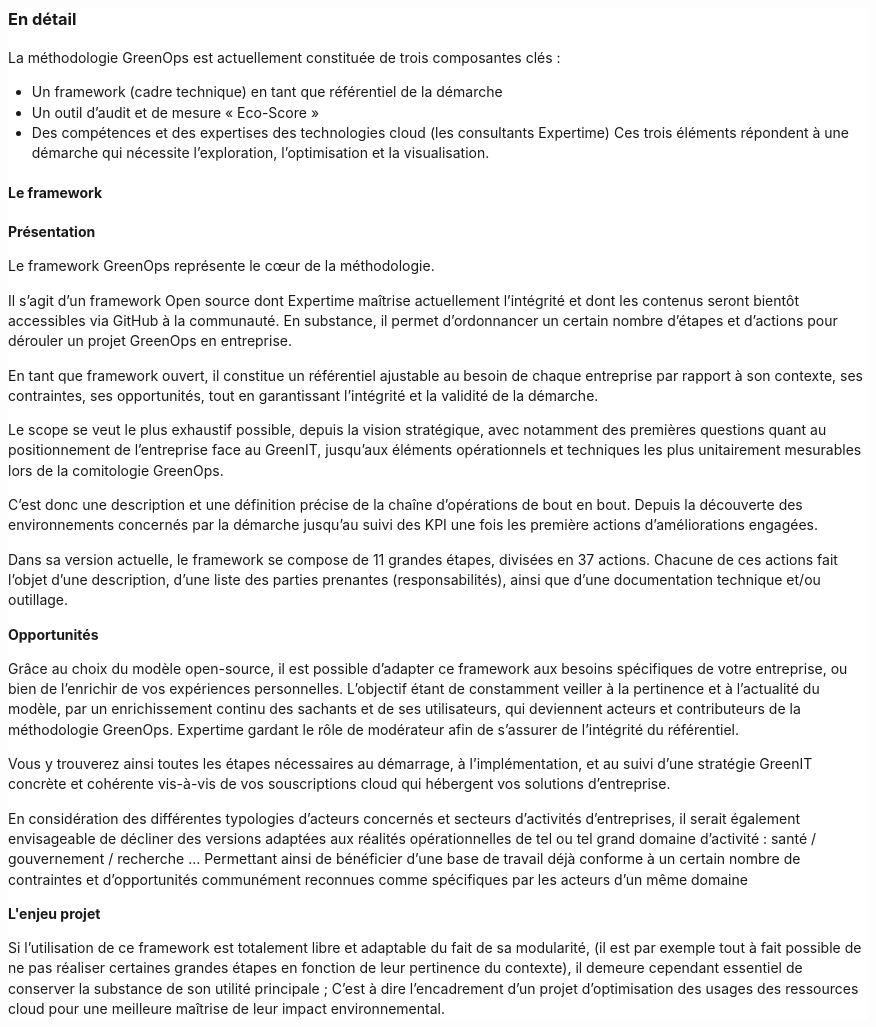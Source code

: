 ### En détail

La méthodologie GreenOps est actuellement constituée de trois composantes clés :
-	Un framework (cadre technique) en tant que référentiel de la démarche
-	Un outil d’audit et de mesure « Eco-Score »
-	Des compétences et des expertises des technologies cloud (les consultants Expertime)
Ces trois éléments répondent à une démarche qui nécessite l’exploration, l’optimisation et la visualisation.

#### Le framework

**Présentation**

Le framework GreenOps représente le cœur de la méthodologie.

Il s’agit d’un framework Open source dont Expertime maîtrise actuellement l’intégrité et dont les contenus seront bientôt accessibles via GitHub à la communauté. En substance, il permet d’ordonnancer un certain nombre d’étapes et d’actions pour dérouler un projet GreenOps en entreprise.

En tant que framework ouvert, il constitue un référentiel ajustable au besoin de chaque  entreprise par rapport à son contexte, ses contraintes, ses opportunités, tout en garantissant l’intégrité et la validité de la démarche.

Le scope se veut le plus exhaustif possible, depuis la vision stratégique, avec notamment des premières questions quant au positionnement de l’entreprise face au GreenIT, jusqu’aux éléments opérationnels et techniques les plus unitairement mesurables lors de la comitologie GreenOps.

C’est donc une description et une définition précise de la chaîne d’opérations de bout en bout. Depuis la découverte des environnements concernés par la démarche jusqu’au suivi des KPI une fois les première actions d’améliorations engagées. 

Dans sa version actuelle, le framework se compose de 11 grandes étapes, divisées en 37 actions. Chacune de ces actions fait l’objet d’une description, d’une liste des parties prenantes (responsabilités), ainsi que d’une documentation technique et/ou outillage. 

**Opportunités**

Grâce au choix du modèle open-source, il est possible d’adapter ce framework aux besoins spécifiques de votre entreprise, ou bien de l’enrichir de vos expériences personnelles. 
L’objectif étant de constamment veiller à la pertinence et à l’actualité du modèle, par un enrichissement continu des sachants et de ses utilisateurs, qui deviennent acteurs et contributeurs de la méthodologie GreenOps. Expertime gardant le rôle de modérateur afin de s’assurer de l’intégrité du référentiel.

Vous y trouverez ainsi toutes les étapes nécessaires au démarrage, à l’implémentation, et au suivi d’une stratégie GreenIT concrète et cohérente vis-à-vis de vos souscriptions cloud qui hébergent vos solutions d’entreprise.

En considération des différentes typologies d’acteurs concernés et secteurs d’activités  d’entreprises, il serait également envisageable de décliner des versions adaptées aux réalités opérationnelles de tel ou tel grand domaine d’activité : santé / gouvernement / recherche … 
Permettant ainsi de bénéficier d’une base de travail déjà conforme à un certain nombre de contraintes et d’opportunités communément reconnues comme spécifiques par les acteurs d’un même domaine

**L'enjeu projet**

Si l’utilisation de ce framework est totalement libre et adaptable du fait de sa modularité, (il est par exemple tout à fait possible de ne pas réaliser certaines grandes étapes en fonction de leur pertinence du contexte), il demeure cependant essentiel de conserver la substance de son utilité principale ; C’est à dire l’encadrement d’un projet d’optimisation des usages des ressources cloud pour une meilleure maîtrise de leur impact environnemental. 
